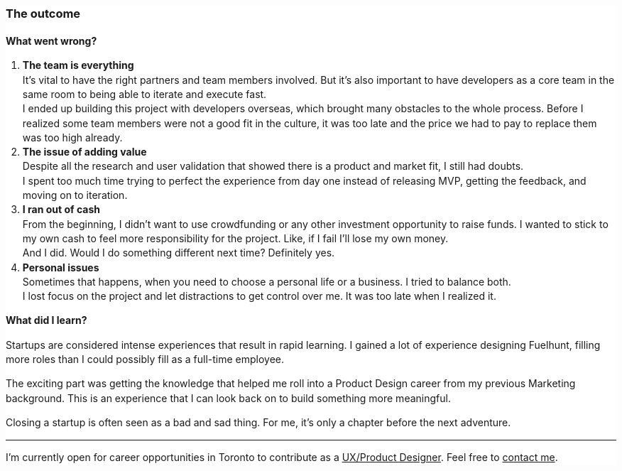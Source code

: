 ### **The outcome**

**What went wrong?**

1.  **The team is everything**  
    It’s vital to have the right partners and team members involved. But it’s also important to have developers as a core team in the same room to being able to iterate and execute fast.  
    I ended up building this project with developers overseas, which brought many obstacles to the whole process. Before I realized some team members were not a good fit in the culture, it was too late and the price we had to pay to replace them was too high already.
2.  **The issue of adding value**  
    Despite all the research and user validation that showed there is a product and market fit, I still had doubts.  
    I spent too much time trying to perfect the experience from day one instead of releasing MVP, getting the feedback, and moving on to iteration.
3.  **I ran out of cash**  
    From the beginning, I didn’t want to use crowdfunding or any other investment opportunity to raise funds. I wanted to stick to my own cash to feel more responsibility for the project. Like, if I fail I’ll lose my own money.  
    And I did. Would I do something different next time? Definitely yes.
4.  **Personal issues**  
    Sometimes that happens, when you need to choose a personal life or a business. I tried to balance both.  
    I lost focus on the project and let distractions to get control over me. It was too late when I realized it.

**What did I learn?**

Startups are considered intense experiences that result in rapid learning. I gained a lot of experience designing Fuelhunt, filling more roles than I could possibly fill as a full-time employee.

The exciting part was getting the knowledge that helped me roll into a Product Design career from my previous Marketing background. This is an experience that I can look back on to build something more meaningful.

Closing a startup is often seen as a bad and sad thing. For me, it’s only a chapter before the next adventure.











* * *







I’m currently open for career opportunities in Toronto to contribute as a [UX/Product Designer](http://dnovykov.com/). Feel free to [contact me](mailto:hello@dnovykov.com).








